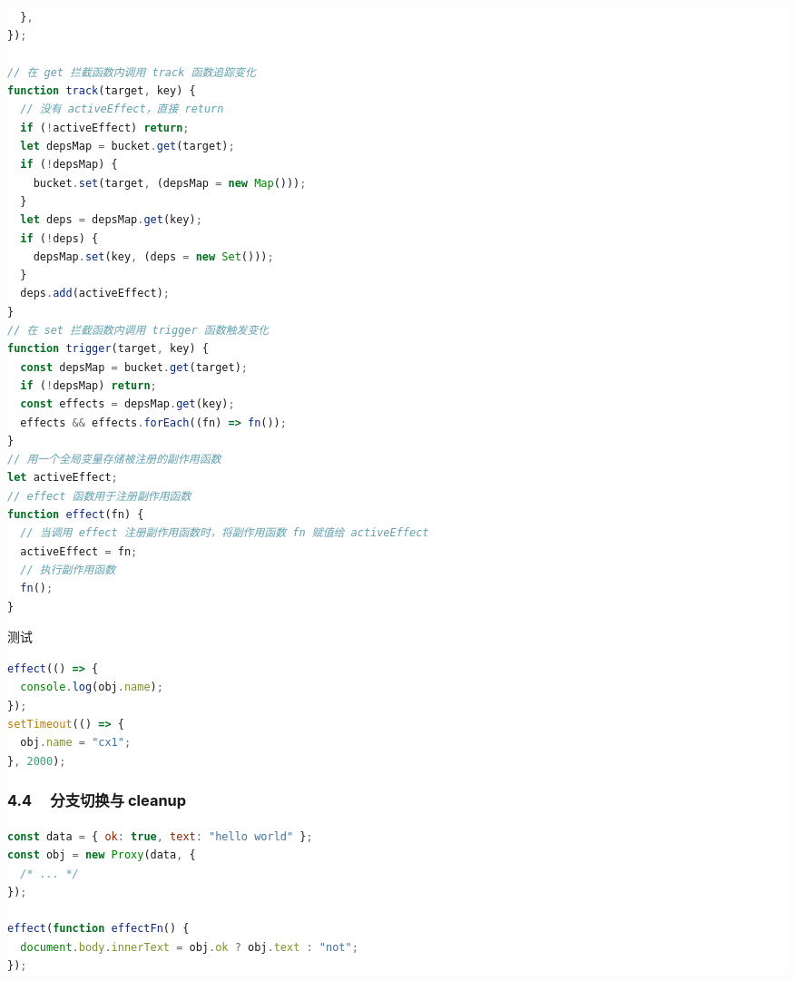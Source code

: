 ```js
  },
});

// 在 get 拦截函数内调用 track 函数追踪变化
function track(target, key) {
  // 没有 activeEffect，直接 return
  if (!activeEffect) return;
  let depsMap = bucket.get(target);
  if (!depsMap) {
    bucket.set(target, (depsMap = new Map()));
  }
  let deps = depsMap.get(key);
  if (!deps) {
    depsMap.set(key, (deps = new Set()));
  }
  deps.add(activeEffect);
}
// 在 set 拦截函数内调用 trigger 函数触发变化
function trigger(target, key) {
  const depsMap = bucket.get(target);
  if (!depsMap) return;
  const effects = depsMap.get(key);
  effects && effects.forEach((fn) => fn());
}
// 用一个全局变量存储被注册的副作用函数
let activeEffect;
// effect 函数用于注册副作用函数
function effect(fn) {
  // 当调用 effect 注册副作用函数时，将副作用函数 fn 赋值给 activeEffect
  activeEffect = fn;
  // 执行副作用函数
  fn();
}
```

测试

```js
effect(() => {
  console.log(obj.name);
});
setTimeout(() => {
  obj.name = "cx1";
}, 2000);
```

### 4.4 　分支切换与 cleanup

```js
const data = { ok: true, text: "hello world" };
const obj = new Proxy(data, {
  /* ... */
});

effect(function effectFn() {
  document.body.innerText = obj.ok ? obj.text : "not";
});
```
